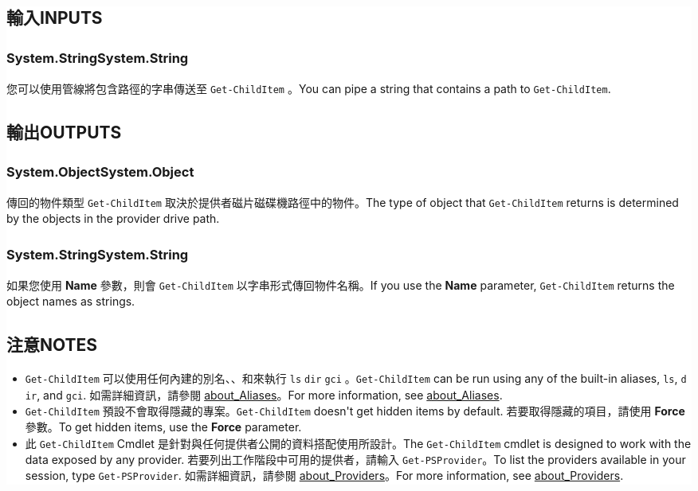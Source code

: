 ## <span data-ttu-id="cb42e-309">輸入</span><span class="sxs-lookup"><span data-stu-id="cb42e-309">INPUTS</span></span>

### <span data-ttu-id="cb42e-310">System.String</span><span class="sxs-lookup"><span data-stu-id="cb42e-310">System.String</span></span>

<span data-ttu-id="cb42e-311">您可以使用管線將包含路徑的字串傳送至 `Get-ChildItem` 。</span><span class="sxs-lookup"><span data-stu-id="cb42e-311">You can pipe a string that contains a path to `Get-ChildItem`.</span></span>

## <span data-ttu-id="cb42e-312">輸出</span><span class="sxs-lookup"><span data-stu-id="cb42e-312">OUTPUTS</span></span>

### <span data-ttu-id="cb42e-313">System.Object</span><span class="sxs-lookup"><span data-stu-id="cb42e-313">System.Object</span></span>

<span data-ttu-id="cb42e-314">傳回的物件類型 `Get-ChildItem` 取決於提供者磁片磁碟機路徑中的物件。</span><span class="sxs-lookup"><span data-stu-id="cb42e-314">The type of object that `Get-ChildItem` returns is determined by the objects in the provider drive path.</span></span>

### <span data-ttu-id="cb42e-315">System.String</span><span class="sxs-lookup"><span data-stu-id="cb42e-315">System.String</span></span>

<span data-ttu-id="cb42e-316">如果您使用 **Name** 參數，則會 `Get-ChildItem` 以字串形式傳回物件名稱。</span><span class="sxs-lookup"><span data-stu-id="cb42e-316">If you use the **Name** parameter, `Get-ChildItem` returns the object names as strings.</span></span>

## <span data-ttu-id="cb42e-317">注意</span><span class="sxs-lookup"><span data-stu-id="cb42e-317">NOTES</span></span>

- <span data-ttu-id="cb42e-318">`Get-ChildItem` 可以使用任何內建的別名、、和來執行 `ls` `dir` `gci` 。</span><span class="sxs-lookup"><span data-stu-id="cb42e-318">`Get-ChildItem` can be run using any of the built-in aliases, `ls`, `dir`, and `gci`.</span></span> <span data-ttu-id="cb42e-319">如需詳細資訊，請參閱 [about_Aliases](../Microsoft.PowerShell.Core/About/about_Aliases.md)。</span><span class="sxs-lookup"><span data-stu-id="cb42e-319">For more information, see [about_Aliases](../Microsoft.PowerShell.Core/About/about_Aliases.md).</span></span>
- <span data-ttu-id="cb42e-320">`Get-ChildItem` 預設不會取得隱藏的專案。</span><span class="sxs-lookup"><span data-stu-id="cb42e-320">`Get-ChildItem` doesn't get hidden items by default.</span></span> <span data-ttu-id="cb42e-321">若要取得隱藏的項目，請使用 **Force** 參數。</span><span class="sxs-lookup"><span data-stu-id="cb42e-321">To get hidden items, use the **Force** parameter.</span></span>
- <span data-ttu-id="cb42e-322">此 `Get-ChildItem` Cmdlet 是針對與任何提供者公開的資料搭配使用所設計。</span><span class="sxs-lookup"><span data-stu-id="cb42e-322">The `Get-ChildItem` cmdlet is designed to work with the data exposed by any provider.</span></span> <span data-ttu-id="cb42e-323">若要列出工作階段中可用的提供者，請輸入 `Get-PSProvider`。</span><span class="sxs-lookup"><span data-stu-id="cb42e-323">To list the providers available in your session, type `Get-PSProvider`.</span></span>
  <span data-ttu-id="cb42e-324">如需詳細資訊，請參閱 [about_Providers](../Microsoft.PowerShell.Core/About/about_Providers.md)。</span><span class="sxs-lookup"><span data-stu-id="cb42e-324">For more information, see [about_Providers](../Microsoft.PowerShell.Core/About/about_Providers.md).</span></span>
